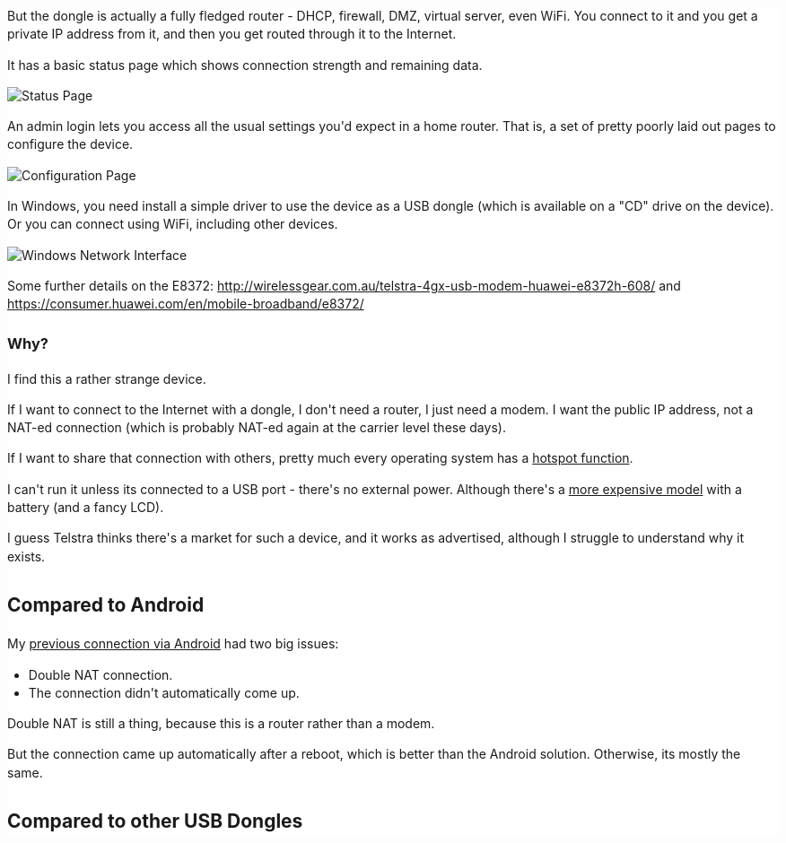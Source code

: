 But the dongle is actually a fully fledged router - DHCP, firewall, DMZ, virtual server, even WiFi.
You connect to it and you get a private IP address from it, and then you get routed through it to the Internet.

It has a basic status page which shows connection strength and remaining data.

<img src="/images/Mikrotik-And-LTE-Via-Telstra-Huawei-E8372/dongle-status-page.png" class="" width=300 height=300 alt="Status Page" />

An admin login lets you access all the usual settings you'd expect in a home router.
That is, a set of pretty poorly laid out pages to configure the device.

<img src="/images/Mikrotik-And-LTE-Via-Telstra-Huawei-E8372/dongle-settings-page.png" class="" width=300 height=300 alt="Configuration Page" />

In Windows, you need install a simple driver to use the device as a USB dongle (which is available on a "CD" drive on the device).
Or you can connect using WiFi, including other devices.

<img src="/images/Mikrotik-And-LTE-Via-Telstra-Huawei-E8372/windows-network-interface.png" class="" width=300 height=300 alt="Windows Network Interface" />

Some further details on the E8372: http://wirelessgear.com.au/telstra-4gx-usb-modem-huawei-e8372h-608/ and https://consumer.huawei.com/en/mobile-broadband/e8372/


### Why?

I find this a rather strange device.

If I want to connect to the Internet with a dongle, I don't need a router, I just need a modem.
I want the public IP address, not a NAT-ed connection (which is probably NAT-ed again at the carrier level these days).

If I want to share that connection with others, pretty much every operating system has a [hotspot function](https://en.wikipedia.org/wiki/Hotspot_%28Wi-Fi%29#Software_hotspots).

I can't run it unless its connected to a USB port - there's no external power.
Although there's a [more expensive model](https://www.telstra.com.au/mobile-phones/prepaid-mobiles/telstra-pre-paid-4gx-wi-fi-pro) with a battery (and a fancy LCD).

I guess Telstra thinks there's a market for such a device, and it works as advertised, although I struggle to understand why it exists.


## Compared to Android

My [previous connection via Android](/2017-08-16/Mikrotik-And-LTE-via-Android.html) had two big issues:

* Double NAT connection.
* The connection didn't automatically come up.

Double NAT is still a thing, because this is a router rather than a modem.

But the connection came up automatically after a reboot, which is better than the Android solution.
Otherwise, its mostly the same.

## Compared to other USB Dongles
